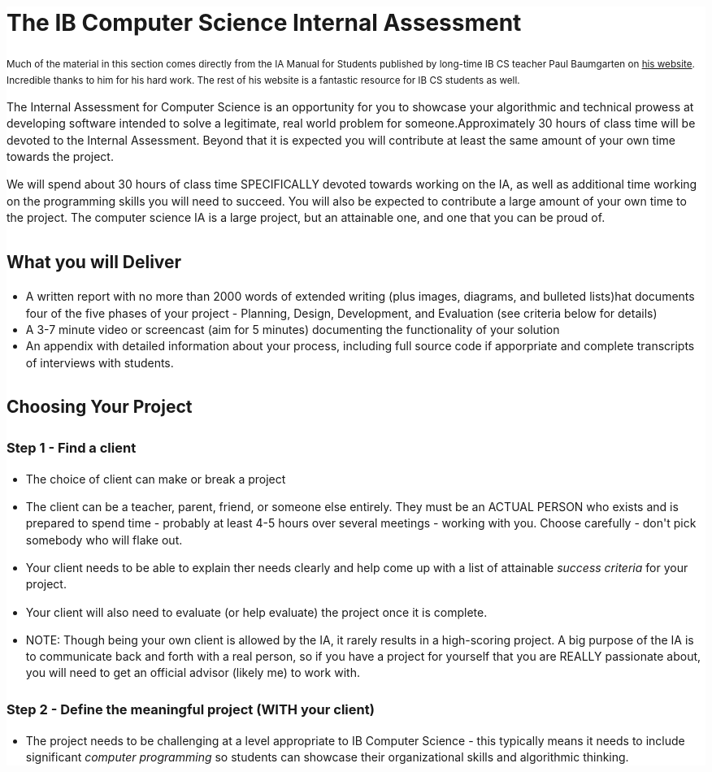 # The IB Computer Science Internal Assessment

<small>Much of the material in this section comes directly from the IA Manual for Students published by long-time IB CS teacher Paul Baumgarten on [his website](https://pbaumgarten.com/ib-compsci/internal-assessment/). Incredible thanks to him for his hard work. The rest of his website is a fantastic resource for IB CS students as well.</small>

The Internal Assessment for Computer Science is an opportunity for you to showcase your algorithmic and technical prowess at developing software intended to solve a legitimate, real world problem for someone.Approximately 30 hours of class time will be devoted to the Internal Assessment. Beyond that it is expected you will contribute at least the same amount of your own time towards the project.

We will spend about 30 hours of class time SPECIFICALLY devoted towards working on the IA, as well as additional time working on the programming skills you will need to succeed. You will also be expected to contribute a large amount of your own time to the project. The computer science IA is a large project, but an attainable one, and one that you can be proud of.

## What you will Deliver

* A written report with no more than 2000 words of extended writing (plus images, diagrams, and bulleted lists)hat documents four of the five phases of your project - Planning, Design, Development, and Evaluation (see criteria below for details)
* A 3-7 minute video or screencast (aim for 5 minutes) documenting the functionality of your solution
* An appendix with detailed information about your process, including full source code if apporpriate and complete transcripts of interviews with students.

## Choosing Your Project

### Step 1 - Find a client

* The choice of client can make or break a project

* The client can be a teacher, parent, friend, or someone else entirely. They must be an ACTUAL PERSON who exists and is prepared to spend time - probably at least 4-5 hours over several meetings - working with you. Choose carefully - don't pick somebody who will flake out.

* Your client needs to be able to explain ther needs clearly and help come up with a list of attainable *success criteria* for your project.

* Your client will also need to evaluate (or help evaluate) the project once it is complete.

* NOTE: Though being your own client is allowed by the IA, it rarely results in a high-scoring project. A big purpose of the IA is to communicate back and forth with a real person, so if you have a project for yourself that you are REALLY passionate about, you will need to get an official advisor (likely me) to work with.

### Step 2 - Define the meaningful project (WITH your client)

* The project needs to be challenging at a level appropriate to IB Computer Science - this typically means it needs to include significant *computer programming* so students can showcase their organizational skills and algorithmic thinking.
